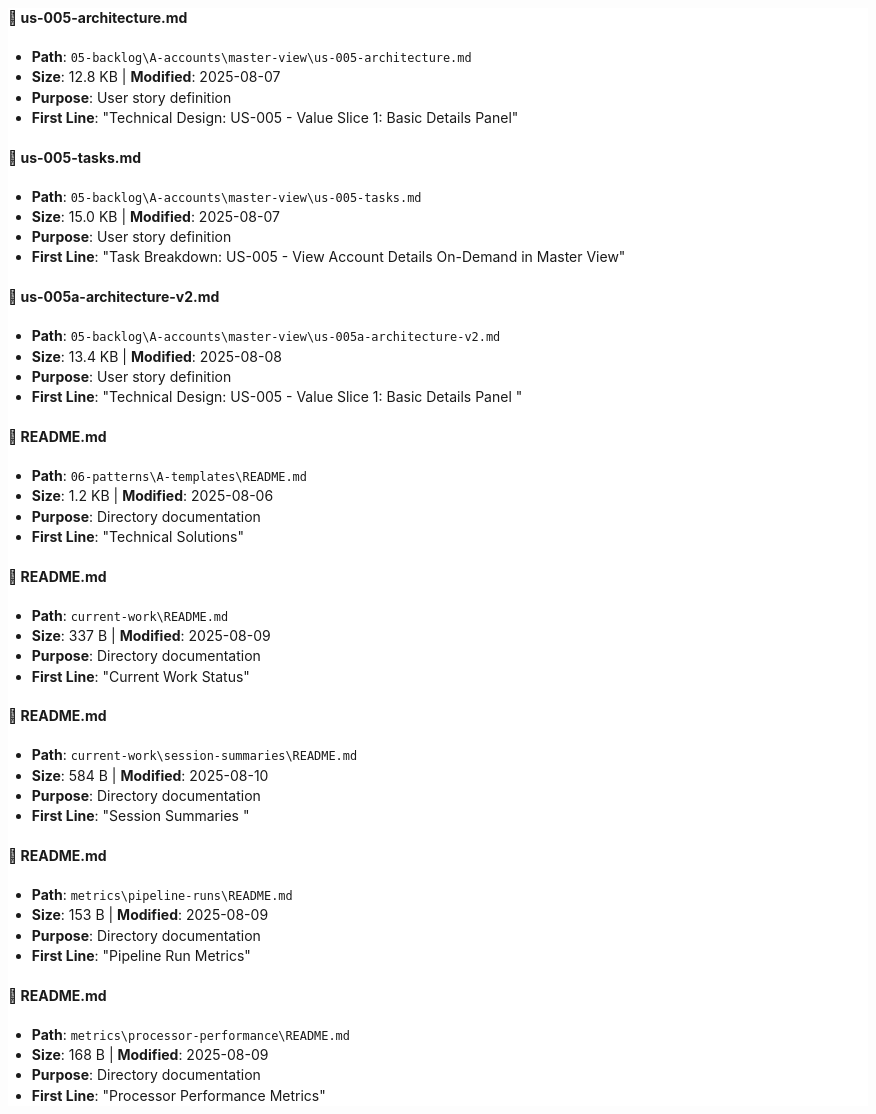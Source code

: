 #### 📄 us-005-architecture.md

- **Path**: `05-backlog\A-accounts\master-view\us-005-architecture.md`
- **Size**: 12.8 KB | **Modified**: 2025-08-07
- **Purpose**: User story definition
- **First Line**: "Technical Design: US-005 - Value Slice 1: Basic Details Panel"

#### 📄 us-005-tasks.md

- **Path**: `05-backlog\A-accounts\master-view\us-005-tasks.md`
- **Size**: 15.0 KB | **Modified**: 2025-08-07
- **Purpose**: User story definition
- **First Line**: "Task Breakdown: US-005 - View Account Details On-Demand in Master View"

#### 📄 us-005a-architecture-v2.md

- **Path**: `05-backlog\A-accounts\master-view\us-005a-architecture-v2.md`
- **Size**: 13.4 KB | **Modified**: 2025-08-08
- **Purpose**: User story definition
- **First Line**: "Technical Design: US-005 - Value Slice 1: Basic Details Panel
  "

#### 📄 README.md

- **Path**: `06-patterns\A-templates\README.md`
- **Size**: 1.2 KB | **Modified**: 2025-08-06
- **Purpose**: Directory documentation
- **First Line**: "Technical Solutions"

#### 📄 README.md

- **Path**: `current-work\README.md`
- **Size**: 337 B | **Modified**: 2025-08-09
- **Purpose**: Directory documentation
- **First Line**: "Current Work Status"

#### 📄 README.md

- **Path**: `current-work\session-summaries\README.md`
- **Size**: 584 B | **Modified**: 2025-08-10
- **Purpose**: Directory documentation
- **First Line**: "Session Summaries
  "

#### 📄 README.md

- **Path**: `metrics\pipeline-runs\README.md`
- **Size**: 153 B | **Modified**: 2025-08-09
- **Purpose**: Directory documentation
- **First Line**: "Pipeline Run Metrics"

#### 📄 README.md

- **Path**: `metrics\processor-performance\README.md`
- **Size**: 168 B | **Modified**: 2025-08-09
- **Purpose**: Directory documentation
- **First Line**: "Processor Performance Metrics"

